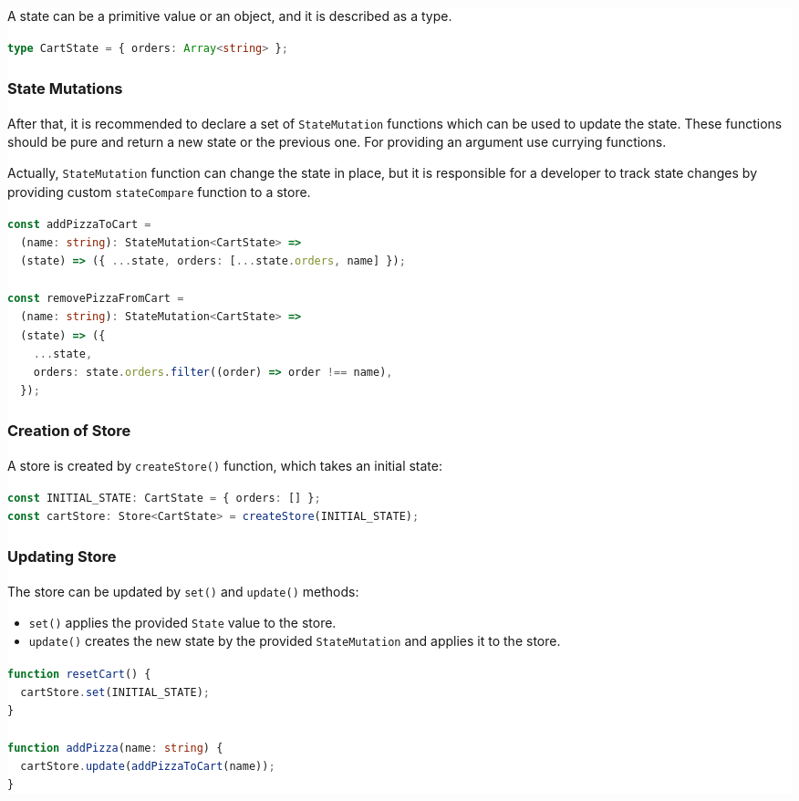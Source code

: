 A state can be a primitive value or an object, and it is described as a type.

```ts
type CartState = { orders: Array<string> };
```

### State Mutations

After that, it is recommended to declare a set of `StateMutation` functions which can be used to update the state. These
functions should be pure and return a new state or the previous one. For providing an argument use currying functions.

Actually, `StateMutation` function can change the state in place, but it is responsible for a developer to track state
changes by providing custom `stateCompare` function to a store.

```ts
const addPizzaToCart =
  (name: string): StateMutation<CartState> =>
  (state) => ({ ...state, orders: [...state.orders, name] });

const removePizzaFromCart =
  (name: string): StateMutation<CartState> =>
  (state) => ({
    ...state,
    orders: state.orders.filter((order) => order !== name),
  });
```

### Creation of Store

A store is created by `createStore()` function, which takes an initial state:

```ts
const INITIAL_STATE: CartState = { orders: [] };
const cartStore: Store<CartState> = createStore(INITIAL_STATE);
```

### Updating Store

The store can be updated by `set()` and `update()` methods:

- `set()` applies the provided `State` value to the store.
- `update()` creates the new state by the provided `StateMutation` and applies it to the store.

```ts
function resetCart() {
  cartStore.set(INITIAL_STATE);
}

function addPizza(name: string) {
  cartStore.update(addPizzaToCart(name));
}
```
